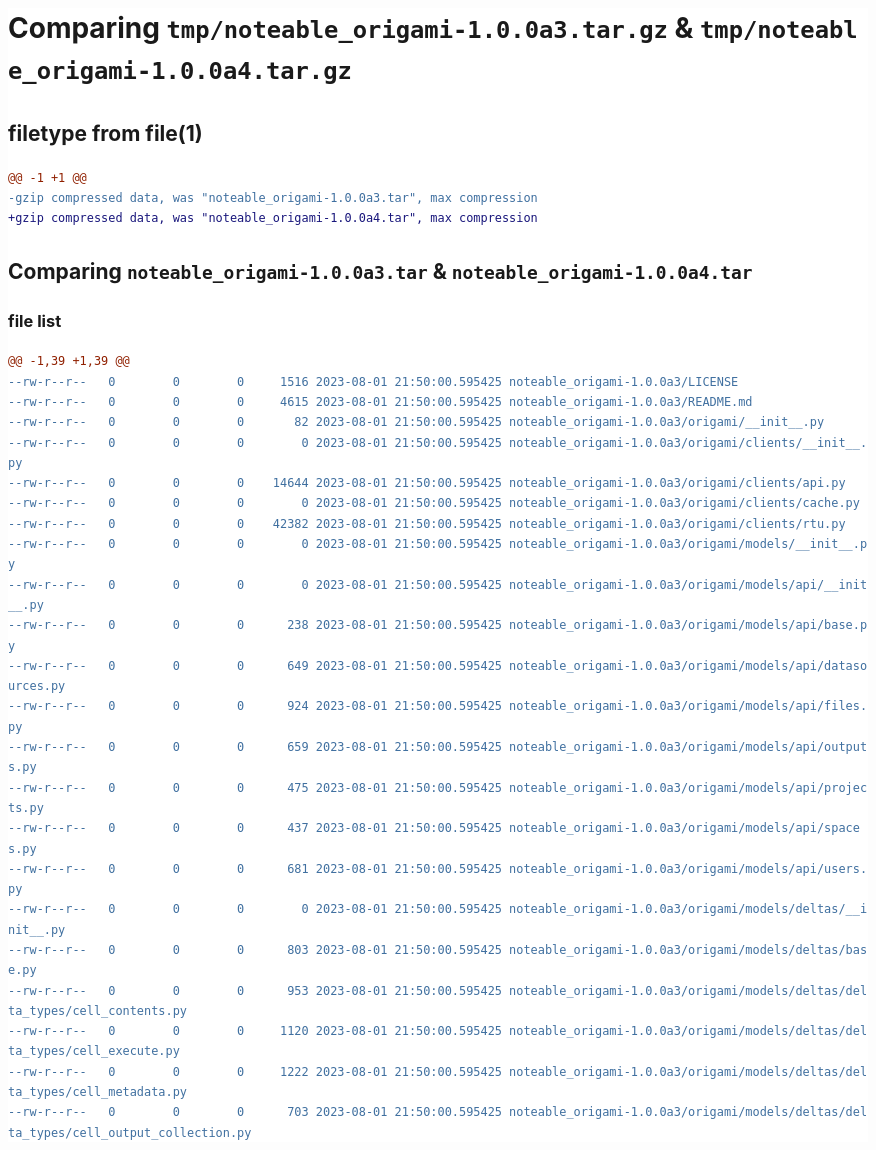 # Comparing `tmp/noteable_origami-1.0.0a3.tar.gz` & `tmp/noteable_origami-1.0.0a4.tar.gz`

## filetype from file(1)

```diff
@@ -1 +1 @@
-gzip compressed data, was "noteable_origami-1.0.0a3.tar", max compression
+gzip compressed data, was "noteable_origami-1.0.0a4.tar", max compression
```

## Comparing `noteable_origami-1.0.0a3.tar` & `noteable_origami-1.0.0a4.tar`

### file list

```diff
@@ -1,39 +1,39 @@
--rw-r--r--   0        0        0     1516 2023-08-01 21:50:00.595425 noteable_origami-1.0.0a3/LICENSE
--rw-r--r--   0        0        0     4615 2023-08-01 21:50:00.595425 noteable_origami-1.0.0a3/README.md
--rw-r--r--   0        0        0       82 2023-08-01 21:50:00.595425 noteable_origami-1.0.0a3/origami/__init__.py
--rw-r--r--   0        0        0        0 2023-08-01 21:50:00.595425 noteable_origami-1.0.0a3/origami/clients/__init__.py
--rw-r--r--   0        0        0    14644 2023-08-01 21:50:00.595425 noteable_origami-1.0.0a3/origami/clients/api.py
--rw-r--r--   0        0        0        0 2023-08-01 21:50:00.595425 noteable_origami-1.0.0a3/origami/clients/cache.py
--rw-r--r--   0        0        0    42382 2023-08-01 21:50:00.595425 noteable_origami-1.0.0a3/origami/clients/rtu.py
--rw-r--r--   0        0        0        0 2023-08-01 21:50:00.595425 noteable_origami-1.0.0a3/origami/models/__init__.py
--rw-r--r--   0        0        0        0 2023-08-01 21:50:00.595425 noteable_origami-1.0.0a3/origami/models/api/__init__.py
--rw-r--r--   0        0        0      238 2023-08-01 21:50:00.595425 noteable_origami-1.0.0a3/origami/models/api/base.py
--rw-r--r--   0        0        0      649 2023-08-01 21:50:00.595425 noteable_origami-1.0.0a3/origami/models/api/datasources.py
--rw-r--r--   0        0        0      924 2023-08-01 21:50:00.595425 noteable_origami-1.0.0a3/origami/models/api/files.py
--rw-r--r--   0        0        0      659 2023-08-01 21:50:00.595425 noteable_origami-1.0.0a3/origami/models/api/outputs.py
--rw-r--r--   0        0        0      475 2023-08-01 21:50:00.595425 noteable_origami-1.0.0a3/origami/models/api/projects.py
--rw-r--r--   0        0        0      437 2023-08-01 21:50:00.595425 noteable_origami-1.0.0a3/origami/models/api/spaces.py
--rw-r--r--   0        0        0      681 2023-08-01 21:50:00.595425 noteable_origami-1.0.0a3/origami/models/api/users.py
--rw-r--r--   0        0        0        0 2023-08-01 21:50:00.595425 noteable_origami-1.0.0a3/origami/models/deltas/__init__.py
--rw-r--r--   0        0        0      803 2023-08-01 21:50:00.595425 noteable_origami-1.0.0a3/origami/models/deltas/base.py
--rw-r--r--   0        0        0      953 2023-08-01 21:50:00.595425 noteable_origami-1.0.0a3/origami/models/deltas/delta_types/cell_contents.py
--rw-r--r--   0        0        0     1120 2023-08-01 21:50:00.595425 noteable_origami-1.0.0a3/origami/models/deltas/delta_types/cell_execute.py
--rw-r--r--   0        0        0     1222 2023-08-01 21:50:00.595425 noteable_origami-1.0.0a3/origami/models/deltas/delta_types/cell_metadata.py
--rw-r--r--   0        0        0      703 2023-08-01 21:50:00.595425 noteable_origami-1.0.0a3/origami/models/deltas/delta_types/cell_output_collection.py
```